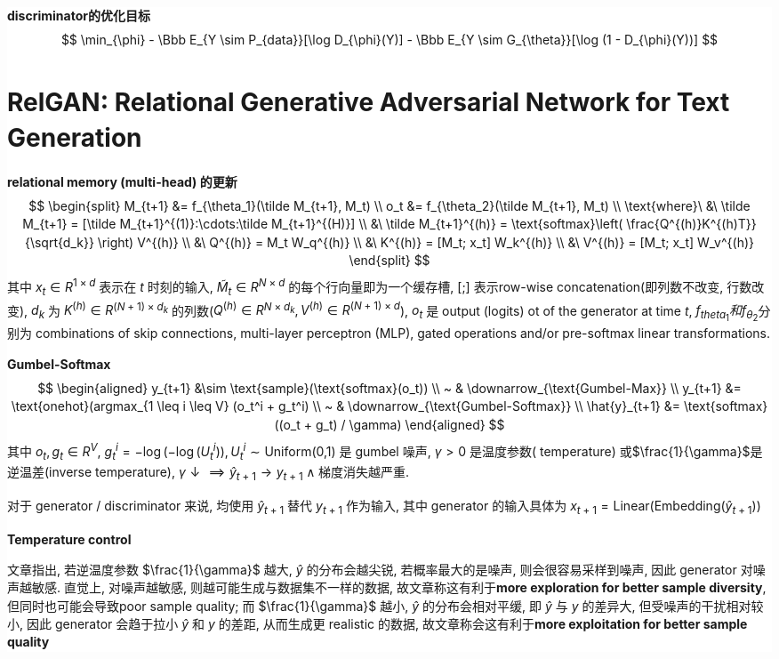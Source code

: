 **discriminator的优化目标**
$$
\min_{\phi} - \Bbb E_{Y \sim P_{data}}[\log D_{\phi}(Y)] - \Bbb E_{Y \sim G_{\theta}}[\log (1 - D_{\phi}(Y))]
$$

# RelGAN: Relational Generative Adversarial Network for Text Generation

**relational memory (multi-head) 的更新**
$$
\begin{split}
M_{t+1} &= f_{\theta_1}(\tilde M_{t+1}, M_t) \\
o_t &= f_{\theta_2}(\tilde M_{t+1}, M_t) \\
\text{where}\ &\ \tilde M_{t+1} = [\tilde M_{t+1}^{(1)}:\cdots:\tilde M_{t+1}^{(H)}] \\
&\  \tilde M_{t+1}^{(h)} = \text{softmax}\left( \frac{Q^{(h)}K^{(h)T}}{\sqrt{d_k}} \right) V^{(h)} \\
&\ Q^{(h)} = M_t W_q^{(h)} \\
&\ K^{(h)} = [M_t; x_t] W_k^{(h)} \\
&\ V^{(h)} = [M_t; x_t] W_v^{(h)}
\end{split}
$$
其中 $x_t \in R^{1×d}$ 表示在 $t$ 时刻的输入, $\tilde M_t \in R^{N×d}$ 的每个行向量即为一个缓存槽, $[;]$ 表示row-wise concatenation(即列数不改变, 行数改变), $d_k$ 为 $K^{(h)} \in R^{(N+1)×d_k}$ 的列数($Q^{(h)} \in R^{N×d_k}, V^{(h)} \in R^{(N+1)×d}$), $o_t$ 是 output (logits) ot of the generator at time $t$, $f_{theta_1}和f_{\theta_2}$分别为 combinations of skip connections, multi-layer perceptron (MLP), gated operations and/or pre-softmax linear transformations.

**Gumbel-Softmax**
$$
\begin{aligned}
	y_{t+1} &\sim \text{sample}(\text{softmax}(o_t)) \\
	~ & \downarrow_{\text{Gumbel-Max}} \\
	y_{t+1} &= \text{onehot}(argmax_{1 \leq i \leq V} (o_t^i + g_t^i) \\
	~ & \downarrow_{\text{Gumbel-Softmax}} \\
	\hat{y}_{t+1} &= \text{softmax} ((o_t + g_t) / \gamma)
\end{aligned}
$$
其中 $o_t, g_t \in R^V$, $g_t^i = -\log(-\log(U_t^i)), U_t^i \sim \text{Uniform(0,1)}$ 是 gumbel 噪声, $\gamma > 0$ 是温度参数( temperature) 或$\frac{1}{\gamma}$是逆温差(inverse temperature), $\gamma \downarrow \implies \hat{y}_{t+1} \to y_{t+1} \wedge \text{梯度消失越严重}$. 

对于 generator / discriminator 来说, 均使用 $\hat y_{t+1}$ 替代 $y_{t+1}$ 作为输入, 其中 generator 的输入具体为 $x_{t+1} = \text{Linear}(\text{Embedding}(\hat y_{t+1}))$

**Temperature control**

文章指出, 若逆温度参数 $\frac{1}{\gamma}$  越大, $\hat y$ 的分布会越尖锐, 若概率最大的是噪声, 则会很容易采样到噪声, 因此 generator 对噪声越敏感. 直觉上,  对噪声越敏感, 则越可能生成与数据集不一样的数据, 故文章称这有利于**more exploration for better sample diversity**, 但同时也可能会导致poor sample quality; 而 $\frac{1}{\gamma}$ 越小, $\hat y$ 的分布会相对平缓, 即 $\hat y$ 与 $y$ 的差异大, 但受噪声的干扰相对较小, 因此 generator 会趋于拉小 $\hat y$ 和 $y$ 的差距, 从而生成更 realistic 的数据, 故文章称会这有利于**more exploitation for better sample quality**

